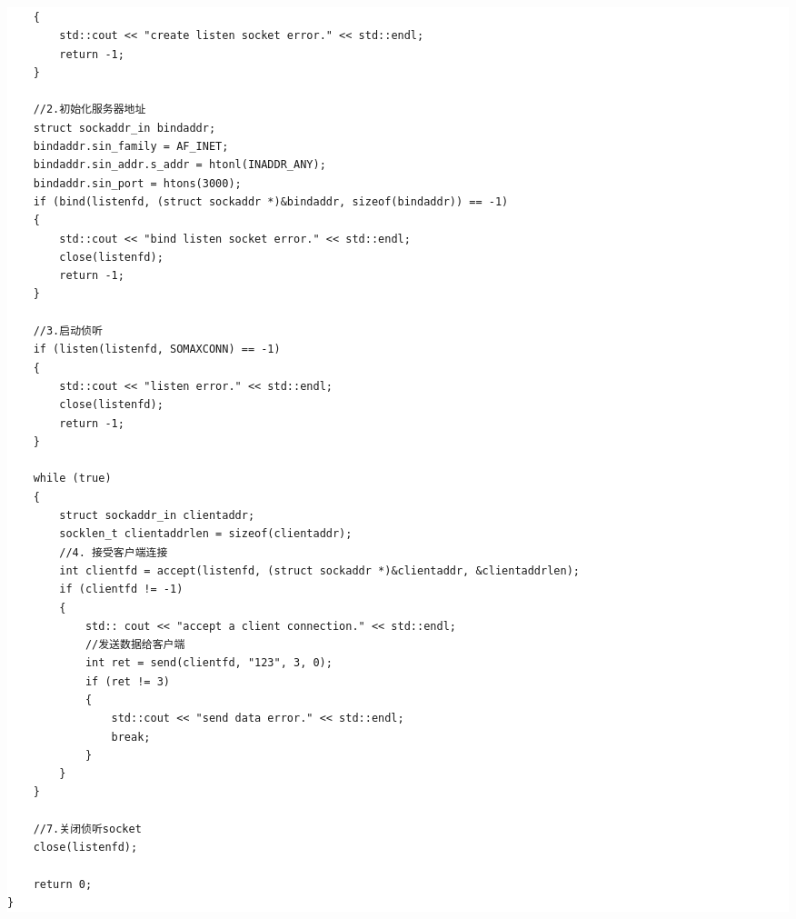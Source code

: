 ```
    {
        std::cout << "create listen socket error." << std::endl;
        return -1;
    }

    //2.初始化服务器地址
    struct sockaddr_in bindaddr;
    bindaddr.sin_family = AF_INET;
    bindaddr.sin_addr.s_addr = htonl(INADDR_ANY);
    bindaddr.sin_port = htons(3000);
    if (bind(listenfd, (struct sockaddr *)&bindaddr, sizeof(bindaddr)) == -1)
    {
        std::cout << "bind listen socket error." << std::endl;
        close(listenfd);
        return -1;
    }

    //3.启动侦听
    if (listen(listenfd, SOMAXCONN) == -1)
    {
        std::cout << "listen error." << std::endl;
        close(listenfd);
        return -1;
    }

    while (true)
    {
        struct sockaddr_in clientaddr;
        socklen_t clientaddrlen = sizeof(clientaddr);
        //4. 接受客户端连接
        int clientfd = accept(listenfd, (struct sockaddr *)&clientaddr, &clientaddrlen);
        if (clientfd != -1)
        {             
            std:: cout << "accept a client connection." << std::endl;
            //发送数据给客户端
            int ret = send(clientfd, "123", 3, 0);
            if (ret != 3)
            {
                std::cout << "send data error." << std::endl;
                break;
            } 
        }
    }

    //7.关闭侦听socket
    close(listenfd);

    return 0;
}
```
